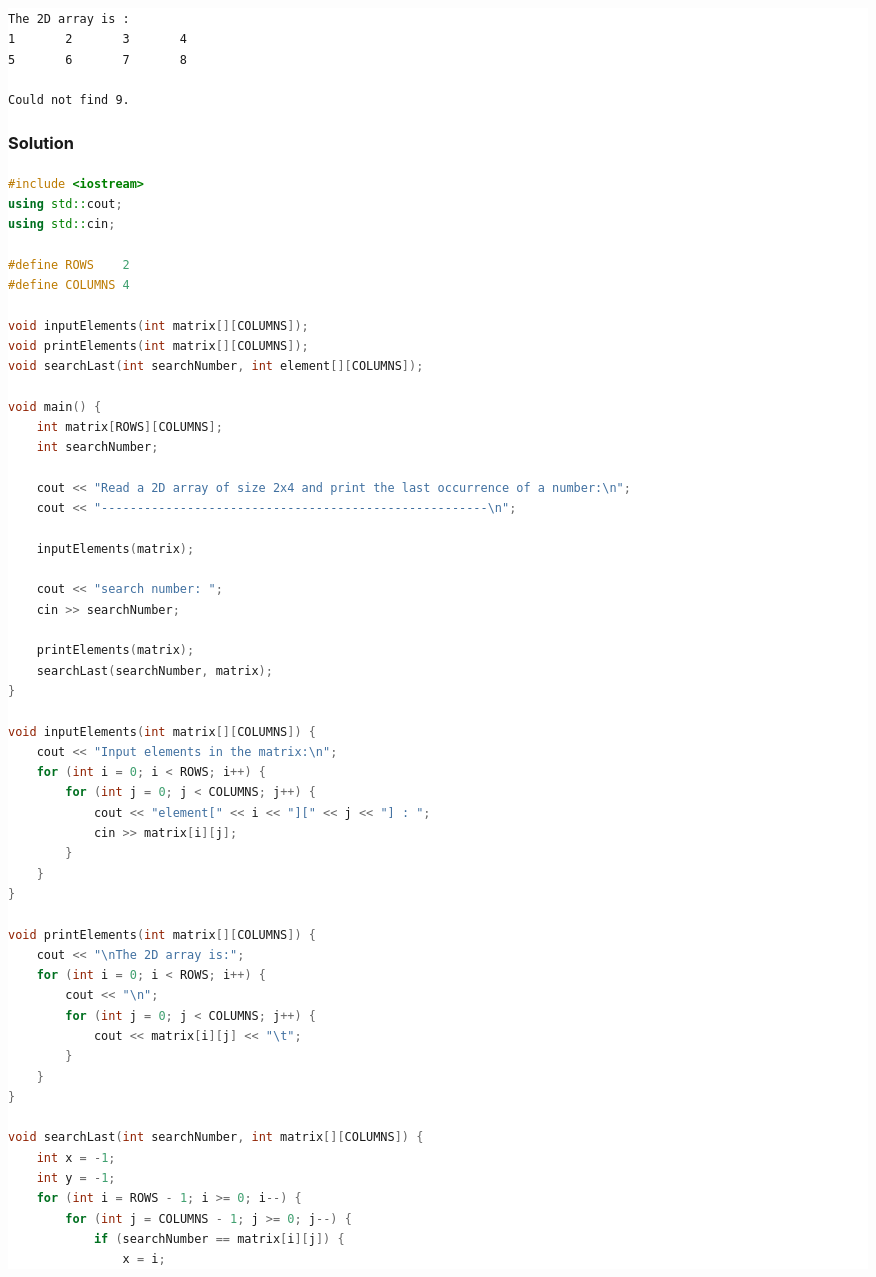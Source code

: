 ```
The 2D array is :
1       2       3       4
5       6       7       8

Could not find 9.
```

### Solution
```CPP
#include <iostream>
using std::cout; 
using std::cin;

#define ROWS    2
#define COLUMNS 4

void inputElements(int matrix[][COLUMNS]);
void printElements(int matrix[][COLUMNS]);
void searchLast(int searchNumber, int element[][COLUMNS]);

void main() {
    int matrix[ROWS][COLUMNS];
    int searchNumber;

    cout << "Read a 2D array of size 2x4 and print the last occurrence of a number:\n";
    cout << "------------------------------------------------------\n";

    inputElements(matrix);

    cout << "search number: ";
    cin >> searchNumber;

    printElements(matrix);
    searchLast(searchNumber, matrix);
}

void inputElements(int matrix[][COLUMNS]) {
    cout << "Input elements in the matrix:\n";
    for (int i = 0; i < ROWS; i++) {
        for (int j = 0; j < COLUMNS; j++) {
            cout << "element[" << i << "][" << j << "] : ";
            cin >> matrix[i][j];
        }
    }
}

void printElements(int matrix[][COLUMNS]) {
    cout << "\nThe 2D array is:";
    for (int i = 0; i < ROWS; i++) {
        cout << "\n";
        for (int j = 0; j < COLUMNS; j++) {
            cout << matrix[i][j] << "\t";
        }
    }
}

void searchLast(int searchNumber, int matrix[][COLUMNS]) {
    int x = -1;
    int y = -1;
    for (int i = ROWS - 1; i >= 0; i--) {
        for (int j = COLUMNS - 1; j >= 0; j--) {
            if (searchNumber == matrix[i][j]) {
                x = i;
```